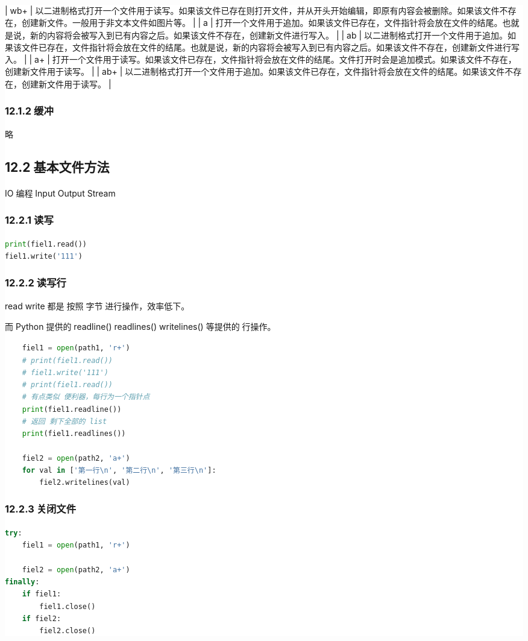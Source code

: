 | wb+  | 以二进制格式打开一个文件用于读写。如果该文件已存在则打开文件，并从开头开始编辑，即原有内容会被删除。如果该文件不存在，创建新文件。一般用于非文本文件如图片等。 |
| a    | 打开一个文件用于追加。如果该文件已存在，文件指针将会放在文件的结尾。也就是说，新的内容将会被写入到已有内容之后。如果该文件不存在，创建新文件进行写入。 |
| ab   | 以二进制格式打开一个文件用于追加。如果该文件已存在，文件指针将会放在文件的结尾。也就是说，新的内容将会被写入到已有内容之后。如果该文件不存在，创建新文件进行写入。 |
| a+   | 打开一个文件用于读写。如果该文件已存在，文件指针将会放在文件的结尾。文件打开时会是追加模式。如果该文件不存在，创建新文件用于读写。 |
| ab+  | 以二进制格式打开一个文件用于追加。如果该文件已存在，文件指针将会放在文件的结尾。如果该文件不存在，创建新文件用于读写。 |

### 12.1.2 缓冲

略

## 12.2 基本文件方法

IO 编程   Input  Output Stream 

### 12.2.1 读写

```python
print(fiel1.read())
fiel1.write('111')
```



### 12.2.2 读写行

read write  都是 按照 字节 进行操作，效率低下。

而 Python 提供的 readline() readlines() writelines() 等提供的 行操作。

```python
    fiel1 = open(path1, 'r+')
    # print(fiel1.read())
    # fiel1.write('111')
    # print(fiel1.read())
    # 有点类似 便利器，每行为一个指针点
    print(fiel1.readline())
    # 返回 剩下全部的 list
    print(fiel1.readlines())

    fiel2 = open(path2, 'a+')
    for val in ['第一行\n', '第二行\n', '第三行\n']:
        fiel2.writelines(val)
```

### 12.2.3 关闭文件

```python
try:
    fiel1 = open(path1, 'r+')

    fiel2 = open(path2, 'a+')
finally:
    if fiel1:
        fiel1.close()
    if fiel2:
        fiel2.close()
```
